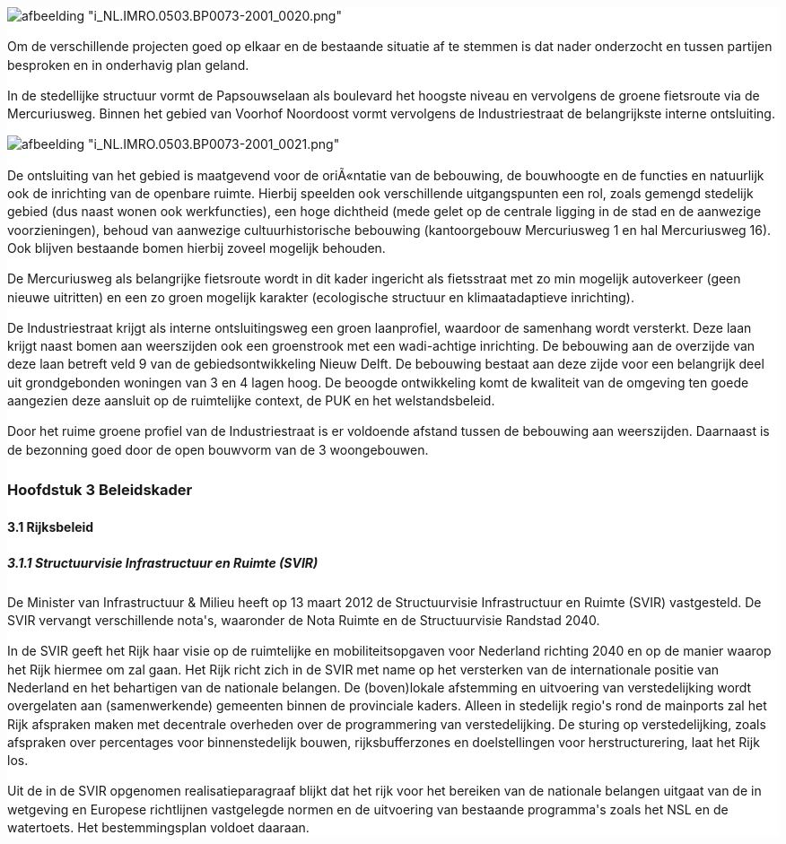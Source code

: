 ![afbeelding "i_NL.IMRO.0503.BP0073-2001_0020.png"](i_NL.IMRO.0503.BP0073-2001_0020.png)

Om de verschillende projecten goed op elkaar en de bestaande situatie af te stemmen is dat nader onderzocht en tussen partijen besproken en in onderhavig plan geland.

In de stedellijke structuur vormt de Papsouwselaan als boulevard het hoogste niveau en vervolgens de groene fietsroute via de Mercuriusweg. Binnen het gebied van Voorhof Noordoost vormt vervolgens de Industriestraat de belangrijkste interne ontsluiting.

![afbeelding "i_NL.IMRO.0503.BP0073-2001_0021.png"](i_NL.IMRO.0503.BP0073-2001_0021.png)

De ontsluiting van het gebied is maatgevend voor de oriÃ«ntatie van de bebouwing, de bouwhoogte en de functies en natuurlijk ook de inrichting van de openbare ruimte. Hierbij speelden ook verschillende uitgangspunten een rol, zoals gemengd stedelijk gebied (dus naast wonen ook werkfuncties), een hoge dichtheid (mede gelet op de centrale ligging in de stad en de aanwezige voorzieningen), behoud van aanwezige cultuurhistorische bebouwing (kantoorgebouw Mercuriusweg 1 en hal Mercuriusweg 16\). Ook blijven bestaande bomen hierbij zoveel mogelijk behouden.

De Mercuriusweg als belangrijke fietsroute wordt in dit kader ingericht als fietsstraat met zo min mogelijk autoverkeer (geen nieuwe uitritten) en een zo groen mogelijk karakter (ecologische structuur en klimaatadaptieve inrichting).

De Industriestraat krijgt als interne ontsluitingsweg een groen laanprofiel, waardoor de samenhang wordt versterkt. Deze laan krijgt naast bomen aan weerszijden ook een groenstrook met een wadi\-achtige inrichting. De bebouwing aan de overzijde van deze laan betreft veld 9 van de gebiedsontwikkeling Nieuw Delft. De bebouwing bestaat aan deze zijde voor een belangrijk deel uit grondgebonden woningen van 3 en 4 lagen hoog. De beoogde ontwikkeling komt de kwaliteit van de omgeving ten goede aangezien deze aansluit op de ruimtelijke context, de PUK en het welstandsbeleid.

Door het ruime groene profiel van de Industriestraat is er voldoende afstand tussen de bebouwing aan weerszijden. Daarnaast is de bezonning goed door de open bouwvorm van de 3 woongebouwen.

### Hoofdstuk 3 Beleidskader

#### 3\.1 Rijksbeleid

##### 3\.1\.1 Structuurvisie Infrastructuur en Ruimte (SVIR)

De Minister van Infrastructuur \& Milieu heeft op 13 maart 2012 de Structuurvisie Infrastructuur en Ruimte (SVIR) vastgesteld. De SVIR vervangt verschillende nota's, waaronder de Nota Ruimte en de Structuurvisie Randstad 2040\.

In de SVIR geeft het Rijk haar visie op de ruimtelijke en mobiliteitsopgaven voor Nederland richting 2040 en op de manier waarop het Rijk hiermee om zal gaan. Het Rijk richt zich in de SVIR met name op het versterken van de internationale positie van Nederland en het behartigen van de nationale belangen. De (boven)lokale afstemming en uitvoering van verstedelijking wordt overgelaten aan (samenwerkende) gemeenten binnen de provinciale kaders. Alleen in stedelijk regio's rond de mainports zal het Rijk afspraken maken met decentrale overheden over de programmering van verstedelijking. De sturing op verstedelijking, zoals afspraken over percentages voor binnenstedelijk bouwen, rijksbufferzones en doelstellingen voor herstructurering, laat het Rijk los.

Uit de in de SVIR opgenomen realisatieparagraaf blijkt dat het rijk voor het bereiken van de nationale belangen uitgaat van de in wetgeving en Europese richtlijnen vastgelegde normen en de uitvoering van bestaande programma's zoals het NSL en de watertoets. Het bestemmingsplan voldoet daaraan.
